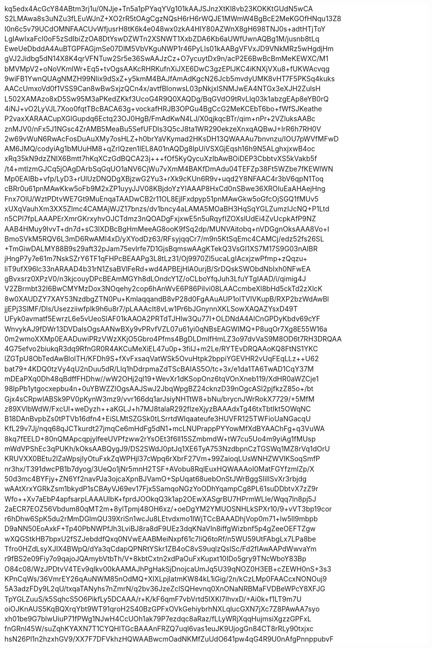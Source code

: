 kq5edx4AcGcY84ABtm3rj1u/0NJje+Tn5a1pPYaqYVg101kAAJSJnzXtKl8vb23KOKKtGUdN5wCA
S2LMAwa8s3uNZu3fLEuWJnZ+XO2rR5tOAgCgzNQsH6rH6rWQJE1MWmW4BgBcE2MeKGOfHNqu13Z8
I0n6c5v79UCdOMNFAACUvWfjusrH8tK6k4e048wx0zkA4HIY80AZWnX8gH698TNJ0s+adtHTjToY
LgIAwIxaFcI0oF5zSdIbiZzOA8DtYswDZWTn2XSNWT1XxbZDA6Kb6aUWfUwnAQBg1M/jusnb8tLq
EweUeDbddA4AuBTGPFAGjmSe07DlM5VbVKguNWP1r46PyLIs01kAABgVFVxJD9VNkMRz5wHgdjHm
gVJ2Jidbg5dN14X8K4qrVFNTuw2Sr5e36SwAAJzCz+O7ycuytDx9n/acP2E6BwBcBmMeKEWXC/M1
bMVMpV2+oNoVKmlWr+Eq5+tvOgsAAKcRHRKufnXiJXE6DwC3gzEPlJKC4iKNXjVXu8+fUKWAcvqg
9wiFB1YwnQUAgNMZH99Nlix9dSxZ+y5kmM4BAJfAmAdKgcN26Jcb5mvdyUMK8vHT7F5PKSq4kuks
AACcUmxoVd0f1VSS9Can8wBwSxjzQCn4x/avtfBIonwsL03pNkjxlSNMJwEA4NTGx3eXJH2ZulsH
L502XAMAzo8xD5Sw95M3aPKedZKkf3UcoG4R9Q0XAQDg/BqGVdO9tRvLlq03k1abzgEAp8eYB0rQ
4iNJ+vO2LyVJL7Xoo0fqtTBcBACA63g+vockafHRJB3OPGu4BgCcG2MeKCEbT6bo+fWfSJKeathe
P2vaxXARAACupXGlGupdq6Ectq23OJ0HgB/FmAdKwN4LJ/X0qjkqcBTr/qim+nPr+2VZluksAABc
znMJV0/nFx5J1NGsc4ZrAMB5MeaBu5SefUFDls3Q5cJ8ta1WR290ekzeXnxqAQBwJ+IrR6h7RH0V
2w69vWuN6RwAcFosDuAuXMy7osHLZ+h0brYaVKymad2HKsDH13QWAAAu7bnvnzu/IOU7pWVfMFwD
AM6JMQ/codyiAg1bMUuHM8+qZrlQzen1lEL8A01nAQDg8lpUiVSXGjEqsh16h9N5ALghxjxwB4oc
xRq35kN9dzZNIX6Bmtt7hKqXCzGdBQCA23j+++fOf5KyQycuXzIbAwBOiDEP3CbbtvXS5kVakb5f
/t4+mtlzmGJCq5jOAgDArbSqGqUO1aNV6CjWu7vXmM4BAKfDmAdu04TEFZp38Ft5WZbe7fKEWlWN
Mp0EAIBb+vfp/LyD3+rUlUzDNQDgXBjzwG2Yu3+rXk9cKUn6R9v+uqd2Y8NFAAC4r3bV6qpN1Toq
cBRr0u61pnMAwKkw5oFb9M2xZP1uyyJJV08KBjdoYzYIAAAP8HxCd0nSBwe36XROluEaAHAejHng
Fnx7OlU/WztPDtvWE7Gt9MuEnqaTAADwCB2r11OL8EjlFxdpyp51pnMAwGkw5oGfcOjSGQ1fMUv5
xUXqVauhXm3XX5Zlmc4CAMAjWJZ17bnzs/dv1bncy4aLAMA5MOaBH3HqSqYGLZumzIJcNQ+P1Ltd
n5CPl7fpLAAAPErXmrGKrxyhvOJCTdmz3nQOADgFxjxwE5n5uRqyfIZOXslUdEi4ZvUcpkAfP9NZ
AAB4HMuy9IvvT+dn7d+sC3lXDBcBgHmMeeAG8ooK9fSq2dp/MUNVAitobq+nVDGgnOksAAA8Vo+I
BmoSVkM5RQV6L3mD6RwAMI4xD/yXYodDz63/RFsyjqqCr7/m9n5KtSqEmc4CAMCj/edz52fs26SL
+TmGiwDALMY88B9s29aft32pJam75evlrfe7D1GjsBqmswAAgKTekQ3VsGI1XS7M17S9G03nAIBR
jHngP7y7e61m7NskSZrY6TF1qFHPcBEAAPg3L8tLz31/Oj9970Zl5ucaLgIAcxjzwPfmp+zQqzu+
liT9ufX96lc33nARAAD4b31rN1ZsaBVlFeRd+wd4APBEjHlA0urjB/SrDQskSWObdNbIxh0NFwEA
gBvxsrz0XPzV0/n3kjcouyDPcBEAmMGYh8dLOndcY1Z/oCLboYfqJuh3LfuYTgIAAD/i/qimig4J
V2ZBrmbt32I6BwCMYMzDox3NOqehy2cop6hAnWvE6P86PiIvi08LAACcmbeXl8bHd5ckTd2zXlcK
8w0XAUDZY7XAY53NzdbgZTN0Pu+KmlaqqandB8vP28d0FgAAuAUP1olTVIVKupB/RXP2bzWdAwBl
jjEPj3SlMF/Dls/Usezziiwfplk9h6u8r7/pLAAAcIt8vLw1Pr6bJGnynnXKLSowXAQAZYsxD49T
UFyk0avmatf5EwrzL6e5vUeoSlAF01kAAOA2PRTdTJHlw3Qu77I+OLDNdA4AlCnGPDyKbdv69cYF
WnvykAJ9fDWr13DVDalsOgsAANwBXy9vPRvfVZL07u61yi0qNBsEAGWIMQ+P8uqOr7Xg8E55W16a
0m2wmoXXMp0EAADuwiPRzVWzXKjO5Gbro4Pfms4BgDLDmIfHmLZ3o97dvVaS9M8OD6t7RH3DRQAA
4G75efvo2biukqR3dq9RfnGR0R4AKCuMeXiEL47u0p+3filJ+m2Le/RYTEvDRQAAoKQ8FtNS1YKC
lZGTpU8ObTedAwBlolTH/KFDh9S+fXvFxsaqVatWSk5OvuHtpk2bppiYGEVHR2vUqFEqLLz++U62
bat79+4KDQ0tzVy4qU2nDuu5dR/Llq1hDdrpmaZdTScBAIAS5O/tc+3x/e1da1TA6TwAD1CqY37M
mDEaPXq0Dh48qBdffFHDhw//wW2OHj2ql19+WevXr1dKSopOnz6tqVOnXneb119/XdHR0aWZCje1
98IpPb1ytgocxepbu4n+0uYBWZZlOgsAAJSwJ2JbqWpgBZ24cknzD39nOgcASl2pjfkzZ85o+/bt
Gjx4sCRpwIABSk9PV0pKynW3mz9/vvr166dq1arJsiyNHTtW8+bNu/brycnJWrRokX7729/+5MfM
z89XVlbWdW/FxcUl+weDyzh++aKGLJ+h7MJ8talaR292flzeXjyzBAAAdxTg46txTbtIkt5OWqNC
B18DAnBvpbZs0tPTVb16dfn4+EiSLMtSZGSk0tLSrrtdWlqaateufe3HUVFR125TWFioUaNGacqU
KfL29v7Jj/nqq68qJCTkurdt27jmqCe6mHdFg5dN1+mcLNUPrappPYYowMfXdBYAAChFg+q3VuWA
8kq7fEELD+80nQMApcqpjylfeeUVPfzww2rYsOEt3f6ll15SZmbmdW+tW7cu5Uo4m9yiAg1fMUsp
mWdVPShEc3qPUKh/kOksAABQygJ9/DS2SWdJ0ptJq1XE6TyA753NzdbpnCzTGSWq1MZ8rVq1dOrU
KRUVXX0BEtu2lZaWpsjIyOtuFxkZqWPHjl37cWpq6rXbrF27Vm+99ZaioqLUsWNHZWVlKSoqSmfP
nr3hx/T391dwcPB1b7dyog/3UeQo1jNr5mnH2TSF+AVobu8RqlEuxHQWAAAoI0MatFGYfzmlZp/X
50d3mc4BYFjy+ZN6Yf2navPJa3ojcaXpnBJVamO+SpUqat68uebOnStJWrBggSIiIlSvXr3rbjdg
wAAtXrxYGRkZsm1bkydP1sCBAyVJ69ev17Fjx5SamqoNGzYoODhYqampCg8PL61suDDbtvX7zZ9r
Wfo++Xv7aEbP4apfsarpLAAAUIbK+fprdJOOkqQ3k1ap2OEwXASgrBU7HPrmWLIe/Wqq7ln8pj5J
2aECR7EOZ56Vbdum80qMT2m+8ylTpmj48OH6xz/+oeDgYM2YMUOSNHLkSPXr10/9+vVT3bp19cor
r6hDhw6SpK5du2rMmDGlmQU39XriSn1wcJu8LEtvdxmo1lWjTCcBAAADhjVop0m71+lw5ll9mbpb
D9aNN50EoAxkF+Tp40PbNWPfJh3LviBJ8ra8dF9UEz3dqKNaVIn8iffgWizbnf5p4gZeeOEFTZgw
wXQGStkHB7bpxU2fSZJebddfQxq0NVwEAABMeiNxpf61c7liQ6toRf/n5WU59UtFAbgLx7LPa8be
Tfro0HZdLsyXJIX4BWpQ/dYa3qCdapQPNRtYSkr1ZB4oC8vS9uqlzQslSc/Fd2fIAwAAPdWwvaYm
r9fBS2e09Fiy7o9qajoJQAmybVtbTh/V+8kbtCxtn2xdPaOuFxKupxt10IDo5gry9TNcWboY83Bp
O84c08/WzJPDtvV4TEv9qlkv00kAAMAJhPgHakSjDnojcaUmJq5U39qNOZ0H3EB+cZEWH0nS+3s3
KPnCqWs/36VmrEY26qAuNWM85nOdMQ+XlXLpjIatmKW84kL1iGig/2n/kCzLMp0FAACcxNONOuj9
5A3adzFDy9L2qU/txqaTANyhs7nZmrN/q2bv36JzeZclSQHevnq0XnONaNRBMaFVDBeWPcY8XFJG
TpYGLZuuS/k5SqhcS5O6PikfLy5DCAAA/r+K/kF6qmF7vbVrtd5IXKl7IhvxD/+Ai0k+f1LT9m7U
oiOJKnAUS5KqBQXrqYbt9WT91qroH2S40BzGPFxOVkGehiybrhNXLqlucGXN7jXc7Z8PAwAA7syo
xh01be9G7blwUiuP71fPWg1NJwH4CcUOh1ak79P7ezdqc8aRaz/fLLyWRjXqqHujmsiXgzzGPFxL
fnGRnl45W/suZqhKYAXN7T1CYQHlTGcBAAAnFRZQ7uql6vas1euJK9UjogGn84CT8rRLy90txjxc
hsN26Pl1n2hzxhGV9/XX7F7DFVkhzHQWAABwcmOadNKMfZuUdO641pw4qG4R9U0nAfgPnnppubvF